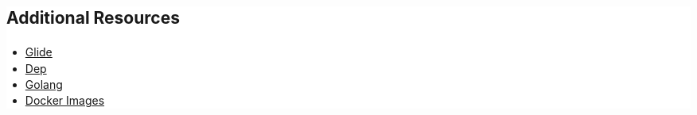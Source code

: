## Additional Resources

* [Glide](https://github.com/Masterminds/glide)
* [Dep](https://github.com/golang/dep)
* [Golang](https://golang.org)
* [Docker Images](https://hub.docker.com/_/golang/)